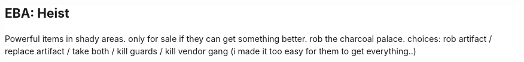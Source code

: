 
## EBA: Heist
Powerful items in shady areas. only for sale if they can get something better. rob the charcoal palace.
choices: rob artifact / replace artifact / take both / kill guards / kill vendor gang
(i made it too easy for them to get everything..)

[//begin]: # "Autogenerated link references for markdown compatibility"
[rak-tulkhesh]: ../npcs/rak-tulkhesh "Rak Tulkhesh"
[economics]: ../rules/economics "Economics"
[dhaikhezzish]: ../npcs/dhaikhezzish "Dhaikhezzish"
[100-backstage-octagon]: ../recaps/100-backstage-octagon "100-backstage-octagon"
[//end]: # "Autogenerated link references"
